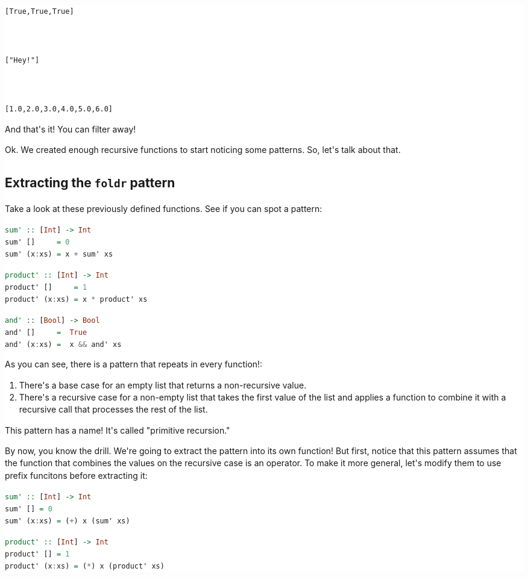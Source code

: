 
    [True,True,True]



    ["Hey!"]



    [1.0,2.0,3.0,4.0,5.0,6.0]


And that's it! You can filter away!

Ok. We created enough recursive functions to start noticing some patterns. So, let's talk about that.

## Extracting the `foldr` pattern

Take a look at these previously defined functions. See if you can spot a pattern:

```haskell
sum' :: [Int] -> Int
sum' []     = 0
sum' (x:xs) = x + sum' xs
```

```haskell
product' :: [Int] -> Int
product' []     = 1
product' (x:xs) = x * product' xs
```

```haskell
and' :: [Bool] -> Bool
and' []     =  True
and' (x:xs) =  x && and' xs
```

As you can see, there is a pattern that repeats in every function!:

1. There's a base case for an empty list that returns a non-recursive value.
2. There's a recursive case for a non-empty list that takes the first value of the list and applies a function to combine it with a recursive call that processes the rest of the list.

This pattern has a name! It's called "primitive recursion."

By now, you know the drill. We're going to extract the pattern into its own function! But first, notice that this pattern assumes that the function that combines the values on the recursive case is an operator. To make it more general, let's modify them to use prefix funcitons before extracting it:

```haskell
sum' :: [Int] -> Int
sum' [] = 0
sum' (x:xs) = (+) x (sum' xs)
```

```haskell
product' :: [Int] -> Int
product' [] = 1
product' (x:xs) = (*) x (product' xs)
```

